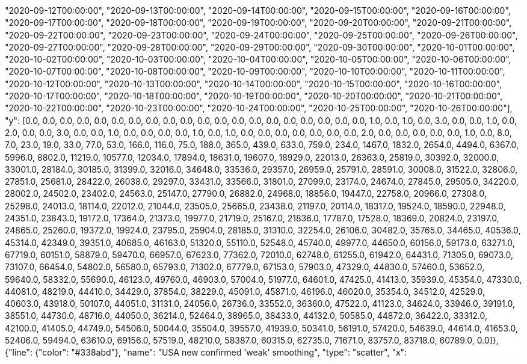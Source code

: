 "2020-09-12T00:00:00", "2020-09-13T00:00:00", "2020-09-14T00:00:00", "2020-09-15T00:00:00", "2020-09-16T00:00:00", "2020-09-17T00:00:00", "2020-09-18T00:00:00", "2020-09-19T00:00:00", "2020-09-20T00:00:00", "2020-09-21T00:00:00", "2020-09-22T00:00:00", "2020-09-23T00:00:00", "2020-09-24T00:00:00", "2020-09-25T00:00:00", "2020-09-26T00:00:00", "2020-09-27T00:00:00", "2020-09-28T00:00:00", "2020-09-29T00:00:00", "2020-09-30T00:00:00", "2020-10-01T00:00:00", "2020-10-02T00:00:00", "2020-10-03T00:00:00", "2020-10-04T00:00:00", "2020-10-05T00:00:00", "2020-10-06T00:00:00", "2020-10-07T00:00:00", "2020-10-08T00:00:00", "2020-10-09T00:00:00", "2020-10-10T00:00:00", "2020-10-11T00:00:00", "2020-10-12T00:00:00", "2020-10-13T00:00:00", "2020-10-14T00:00:00", "2020-10-15T00:00:00", "2020-10-16T00:00:00", "2020-10-17T00:00:00", "2020-10-18T00:00:00", "2020-10-19T00:00:00", "2020-10-20T00:00:00", "2020-10-21T00:00:00", "2020-10-22T00:00:00", "2020-10-23T00:00:00", "2020-10-24T00:00:00", "2020-10-25T00:00:00", "2020-10-26T00:00:00"], "y": [0.0, 0.0, 0.0, 0.0, 0.0, 0.0, 0.0, 0.0, 0.0, 0.0, 0.0, 0.0, 0.0, 0.0, 0.0, 0.0, 0.0, 0.0, 0.0, 0.0, 1.0, 0.0, 1.0, 0.0, 3.0, 0.0, 0.0, 1.0, 0.0, 2.0, 0.0, 0.0, 3.0, 0.0, 0.0, 1.0, 0.0, 0.0, 0.0, 0.0, 1.0, 0.0, 1.0, 0.0, 0.0, 0.0, 0.0, 0.0, 0.0, 0.0, 2.0, 0.0, 0.0, 0.0, 0.0, 0.0, 1.0, 0.0, 8.0, 7.0, 23.0, 19.0, 33.0, 77.0, 53.0, 166.0, 116.0, 75.0, 188.0, 365.0, 439.0, 633.0, 759.0, 234.0, 1467.0, 1832.0, 2654.0, 4494.0, 6367.0, 5996.0, 8802.0, 11219.0, 10577.0, 12034.0, 17894.0, 18631.0, 19607.0, 18929.0, 22013.0, 26363.0, 25819.0, 30392.0, 32000.0, 33001.0, 28184.0, 30185.0, 31399.0, 32016.0, 34648.0, 33536.0, 29357.0, 26959.0, 25791.0, 28591.0, 30008.0, 31522.0, 32806.0, 27851.0, 25681.0, 28422.0, 26038.0, 29297.0, 33431.0, 33566.0, 31801.0, 27099.0, 23174.0, 24674.0, 27845.0, 29505.0, 34220.0, 28002.0, 24502.0, 23402.0, 24563.0, 25147.0, 27790.0, 26882.0, 24968.0, 18856.0, 19447.0, 22758.0, 20966.0, 27308.0, 25298.0, 24013.0, 18114.0, 22012.0, 21044.0, 23505.0, 25665.0, 23438.0, 21197.0, 20114.0, 18317.0, 19524.0, 18590.0, 22948.0, 24351.0, 23843.0, 19172.0, 17364.0, 21373.0, 19977.0, 21719.0, 25167.0, 21836.0, 17787.0, 17528.0, 18369.0, 20824.0, 23197.0, 24865.0, 25260.0, 19372.0, 19924.0, 23795.0, 25904.0, 28185.0, 31310.0, 32254.0, 26106.0, 30482.0, 35765.0, 34465.0, 40536.0, 45314.0, 42349.0, 39351.0, 40685.0, 46163.0, 51320.0, 55110.0, 52548.0, 45740.0, 49977.0, 44650.0, 60156.0, 59173.0, 63271.0, 67719.0, 60151.0, 58879.0, 59470.0, 66957.0, 67623.0, 77362.0, 72010.0, 62748.0, 61255.0, 61942.0, 64431.0, 71305.0, 69073.0, 73107.0, 66454.0, 54802.0, 56580.0, 65793.0, 71302.0, 67779.0, 67153.0, 57903.0, 47329.0, 44830.0, 57460.0, 53652.0, 59640.0, 58332.0, 55690.0, 46123.0, 49760.0, 46903.0, 57004.0, 51977.0, 64601.0, 47425.0, 41413.0, 35939.0, 45354.0, 47330.0, 44081.0, 48219.0, 44410.0, 34429.0, 37854.0, 38229.0, 45091.0, 45871.0, 46196.0, 46020.0, 35354.0, 34512.0, 42529.0, 40603.0, 43918.0, 50107.0, 44051.0, 31131.0, 24056.0, 26736.0, 33552.0, 36360.0, 47522.0, 41123.0, 34624.0, 33946.0, 39191.0, 38551.0, 44730.0, 48716.0, 44050.0, 36214.0, 52464.0, 38965.0, 38433.0, 44132.0, 50585.0, 44872.0, 36422.0, 33312.0, 42100.0, 41405.0, 44749.0, 54506.0, 50044.0, 35504.0, 39557.0, 41939.0, 50341.0, 56191.0, 57420.0, 54639.0, 44614.0, 41653.0, 52406.0, 59494.0, 63610.0, 69156.0, 57519.0, 48210.0, 58387.0, 60315.0, 62735.0, 71671.0, 83757.0, 83718.0, 60789.0, 0.0]}, {"line": {"color": "#338abd"}, "name": "USA new confirmed 'weak' smoothing", "type": "scatter", "x":